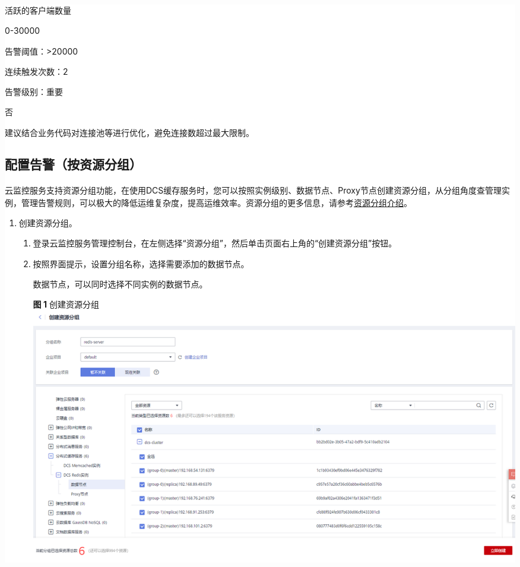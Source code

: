 <tr id="row17398826104516"><td class="cellrowborder" valign="top" width="13.600000000000001%" headers="mcps1.2.6.1.1 "><p id="p10398192614457"><a name="p10398192614457"></a><a name="p10398192614457"></a>活跃的客户端数量</p>
</td>
<td class="cellrowborder" valign="top" width="15.079999999999998%" headers="mcps1.2.6.1.2 "><p id="p183981226174519"><a name="p183981226174519"></a><a name="p183981226174519"></a>0-30000</p>
</td>
<td class="cellrowborder" valign="top" width="16.09%" headers="mcps1.2.6.1.3 "><p id="p2398122616451"><a name="p2398122616451"></a><a name="p2398122616451"></a>告警阈值：&gt;20000</p>
<p id="p639832619458"><a name="p639832619458"></a><a name="p639832619458"></a>连续触发次数：2</p>
<p id="p15398112604519"><a name="p15398112604519"></a><a name="p15398112604519"></a>告警级别：重要</p>
</td>
<td class="cellrowborder" valign="top" width="14.39%" headers="mcps1.2.6.1.4 "><p id="p12398826144514"><a name="p12398826144514"></a><a name="p12398826144514"></a>否</p>
</td>
<td class="cellrowborder" valign="top" width="40.839999999999996%" headers="mcps1.2.6.1.5 "><p id="p1039882624510"><a name="p1039882624510"></a><a name="p1039882624510"></a>建议结合业务代码对连接池等进行优化，避免连接数超过最大限制。</p>
</td>
</tr>
</tbody>
</table>

## 配置告警（按资源分组）<a name="section95961858195510"></a>

云监控服务支持资源分组功能，在使用DCS缓存服务时，您可以按照实例级别、数据节点、Proxy节点创建资源分组，从分组角度查管理实例，管理告警规则，可以极大的降低运维复杂度，提高运维效率。资源分组的更多信息，请参考[资源分组介绍](https://support.huaweicloud.com/usermanual-ces/ces_01_0017.html)。

1.  创建资源分组。
    1.  登录云监控服务管理控制台，在左侧选择“资源分组”，然后单击页面右上角的“创建资源分组”按钮。
    2.  按照界面提示，设置分组名称，选择需要添加的数据节点。

        数据节点，可以同时选择不同实例的数据节点。

        **图 1**  创建资源分组<a name="fig64031116389"></a>  
        ![](figures/创建资源分组.png "创建资源分组")
